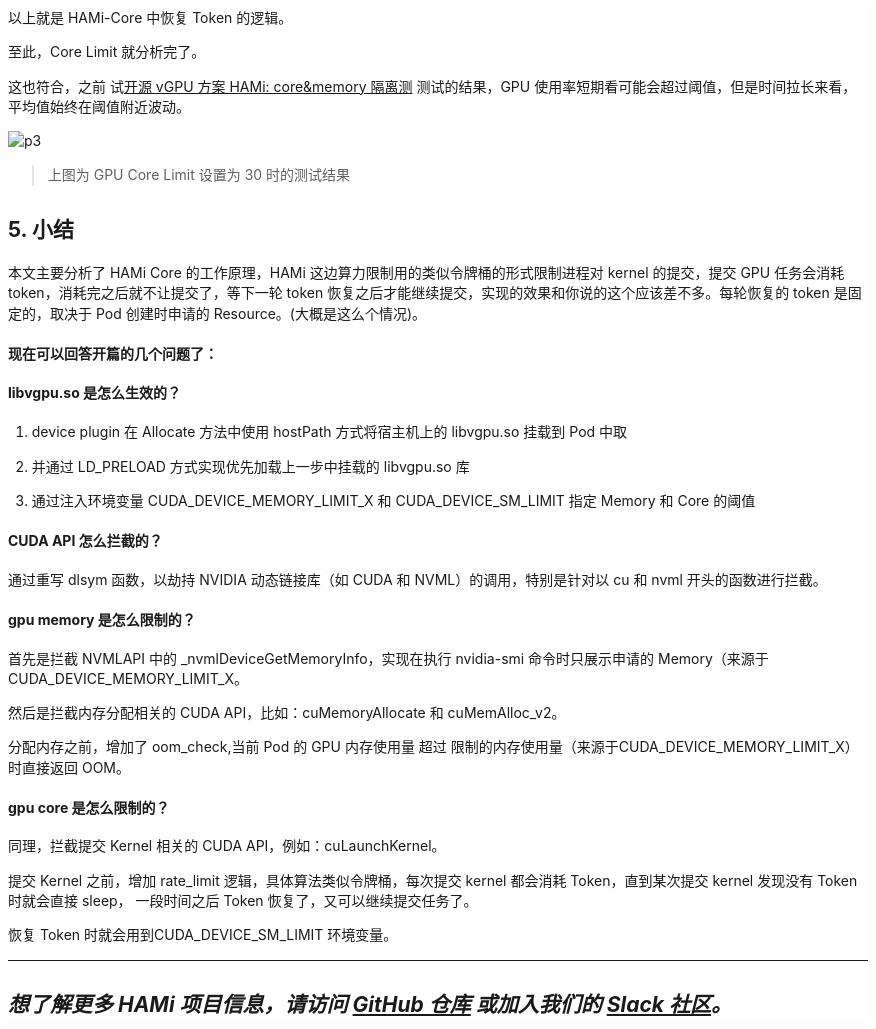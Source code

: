 
以上就是 HAMi-Core 中恢复 Token 的逻辑。

至此，Core Limit 就分析完了。

这也符合，之前 试[开源 vGPU 方案 HAMi: core\&memory 隔离测](https://dynamia.ai/zh/blog/open-source-vgpu-hami-core-memory-test) 测试的结果，GPU 使用率短期看可能会超过阈值，但是时间拉长来看，平均值始终在阈值附近波动。

![p3](/images/blog/gpu7/p3.jpg)

> 上图为 GPU Core Limit 设置为 30 时的测试结果

## 5. 小结

本文主要分析了 HAMi Core 的工作原理，HAMi 这边算力限制用的类似令牌桶的形式限制进程对 kernel 的提交，提交 GPU 任务会消耗 token，消耗完之后就不让提交了，等下一轮 token 恢复之后才能继续提交，实现的效果和你说的这个应该差不多。每轮恢复的 token 是固定的，取决于 Pod 创建时申请的 Resource。(大概是这么个情况)。

#### 现在可以回答开篇的几个问题了：

#### libvgpu.so 是怎么生效的？

1. device plugin 在 Allocate 方法中使用 hostPath 方式将宿主机上的 libvgpu.so 挂载到 Pod 中取

2. 并通过 LD_PRELOAD 方式实现优先加载上一步中挂载的 libvgpu.so 库

3. 通过注入环境变量 CUDA_DEVICE_MEMORY_LIMIT_X 和 CUDA_DEVICE_SM_LIMIT 指定 Memory 和 Core 的阈值

#### CUDA API 怎么拦截的？

通过重写 dlsym 函数，以劫持 NVIDIA 动态链接库（如 CUDA 和 NVML）的调用，特别是针对以 cu 和 nvml 开头的函数进行拦截。

#### gpu memory 是怎么限制的？

首先是拦截 NVMLAPI 中的 _nvmlDeviceGetMemoryInfo，实现在执行 nvidia-smi 命令时只展示申请的 Memory（来源于CUDA_DEVICE_MEMORY_LIMIT_X。

然后是拦截内存分配相关的 CUDA API，比如：cuMemoryAllocate 和 cuMemAlloc_v2。

分配内存之前，增加了 oom_check,当前 Pod 的 GPU 内存使用量 超过 限制的内存使用量（来源于CUDA_DEVICE_MEMORY_LIMIT_X）时直接返回 OOM。

#### gpu core 是怎么限制的？

同理，拦截提交 Kernel 相关的 CUDA API，例如：cuLaunchKernel。

提交 Kernel 之前，增加 rate_limit 逻辑，具体算法类似令牌桶，每次提交 kernel 都会消耗 Token，直到某次提交 kernel 发现没有 Token 时就会直接 sleep， 一段时间之后 Token 恢复了，又可以继续提交任务了。

恢复 Token 时就会用到CUDA_DEVICE_SM_LIMIT 环境变量。

---
*想了解更多 HAMi 项目信息，请访问 [GitHub 仓库](https://github.com/Project-HAMi/HAMi) 或加入我们的 [Slack 社区](https://cloud-native.slack.com/archives/C07T10BU4R2)。* 
---




